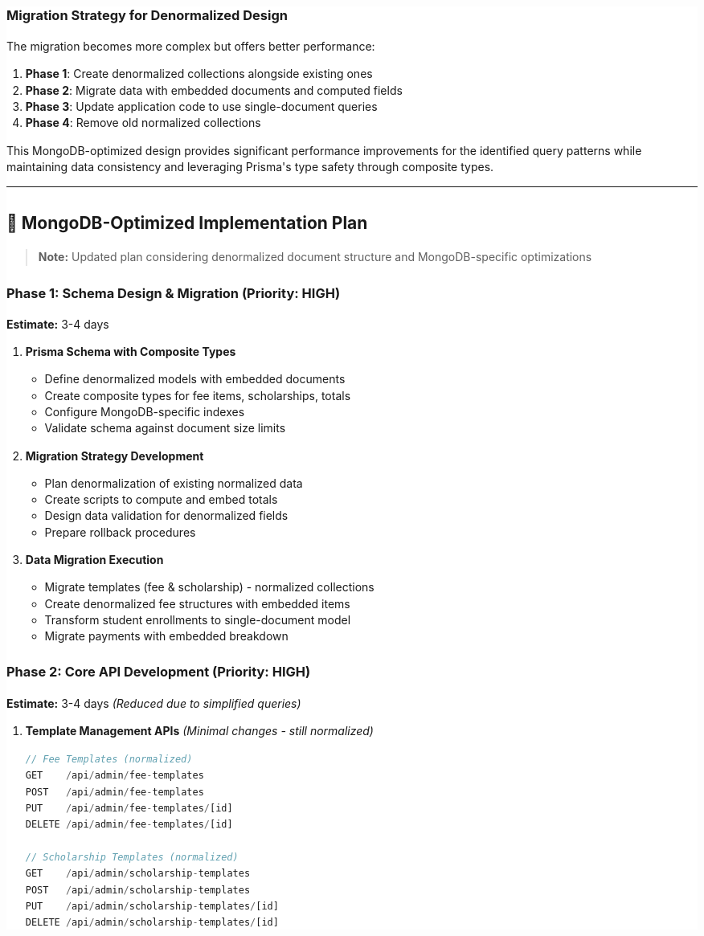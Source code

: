 ### Migration Strategy for Denormalized Design

The migration becomes more complex but offers better performance:

1. **Phase 1**: Create denormalized collections alongside existing ones
2. **Phase 2**: Migrate data with embedded documents and computed fields
3. **Phase 3**: Update application code to use single-document queries
4. **Phase 4**: Remove old normalized collections

This MongoDB-optimized design provides significant performance improvements for the identified query patterns while maintaining data consistency and leveraging Prisma's type safety through composite types.

---

## 🚀 MongoDB-Optimized Implementation Plan

> **Note:** Updated plan considering denormalized document structure and MongoDB-specific optimizations

### Phase 1: Schema Design & Migration (Priority: HIGH)
**Estimate:** 3-4 days

1. **Prisma Schema with Composite Types**
   - Define denormalized models with embedded documents
   - Create composite types for fee items, scholarships, totals
   - Configure MongoDB-specific indexes
   - Validate schema against document size limits

2. **Migration Strategy Development**
   - Plan denormalization of existing normalized data
   - Create scripts to compute and embed totals
   - Design data validation for denormalized fields
   - Prepare rollback procedures

3. **Data Migration Execution**
   - Migrate templates (fee & scholarship) - normalized collections
   - Create denormalized fee structures with embedded items
   - Transform student enrollments to single-document model
   - Migrate payments with embedded breakdown

### Phase 2: Core API Development (Priority: HIGH)
**Estimate:** 3-4 days *(Reduced due to simplified queries)*

1. **Template Management APIs** *(Minimal changes - still normalized)*
   ```typescript
   // Fee Templates (normalized)
   GET    /api/admin/fee-templates
   POST   /api/admin/fee-templates
   PUT    /api/admin/fee-templates/[id]
   DELETE /api/admin/fee-templates/[id]

   // Scholarship Templates (normalized)
   GET    /api/admin/scholarship-templates
   POST   /api/admin/scholarship-templates
   PUT    /api/admin/scholarship-templates/[id]
   DELETE /api/admin/scholarship-templates/[id]
   ```
